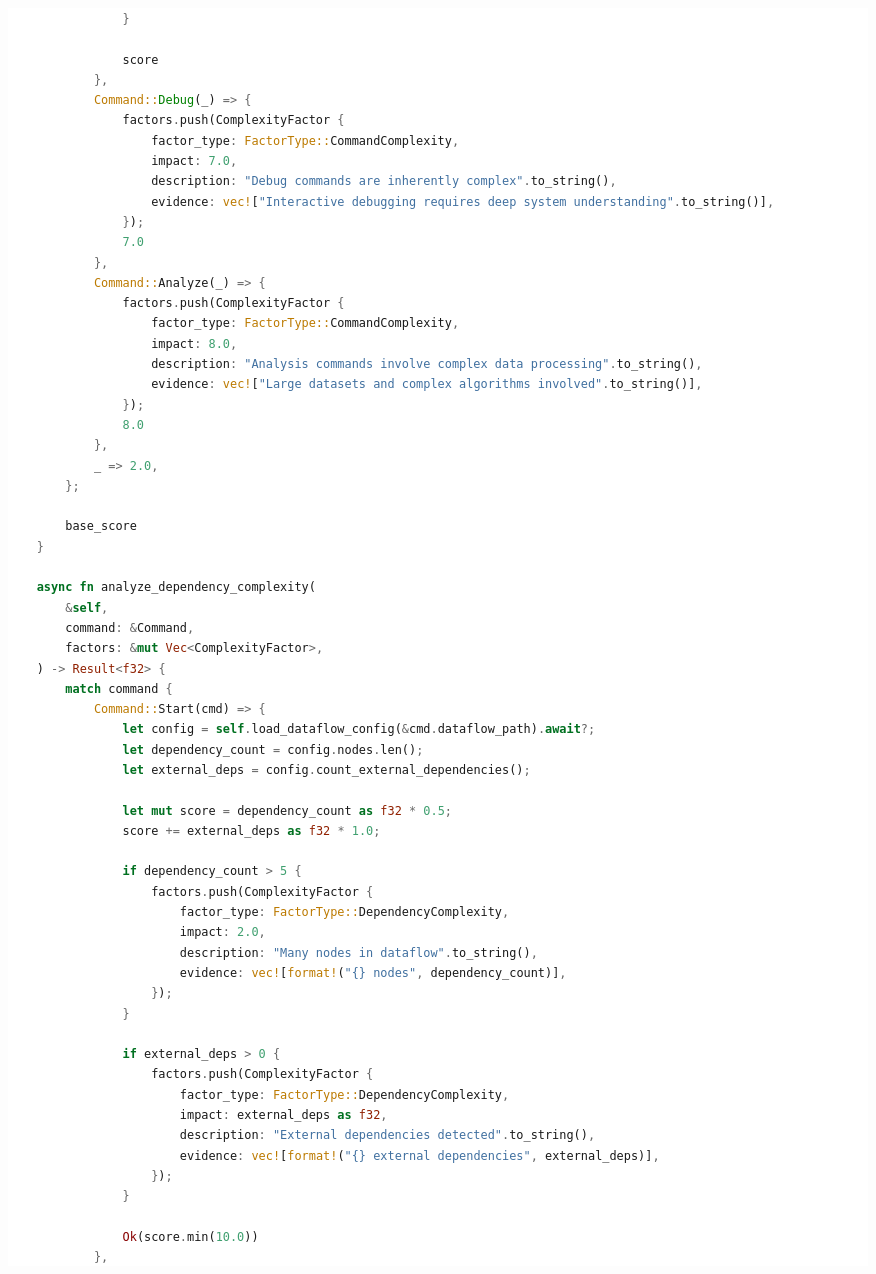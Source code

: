 ```rust
                }
                
                score
            },
            Command::Debug(_) => {
                factors.push(ComplexityFactor {
                    factor_type: FactorType::CommandComplexity,
                    impact: 7.0,
                    description: "Debug commands are inherently complex".to_string(),
                    evidence: vec!["Interactive debugging requires deep system understanding".to_string()],
                });
                7.0
            },
            Command::Analyze(_) => {
                factors.push(ComplexityFactor {
                    factor_type: FactorType::CommandComplexity,
                    impact: 8.0,
                    description: "Analysis commands involve complex data processing".to_string(),
                    evidence: vec!["Large datasets and complex algorithms involved".to_string()],
                });
                8.0
            },
            _ => 2.0,
        };
        
        base_score
    }
    
    async fn analyze_dependency_complexity(
        &self,
        command: &Command,
        factors: &mut Vec<ComplexityFactor>,
    ) -> Result<f32> {
        match command {
            Command::Start(cmd) => {
                let config = self.load_dataflow_config(&cmd.dataflow_path).await?;
                let dependency_count = config.nodes.len();
                let external_deps = config.count_external_dependencies();
                
                let mut score = dependency_count as f32 * 0.5;
                score += external_deps as f32 * 1.0;
                
                if dependency_count > 5 {
                    factors.push(ComplexityFactor {
                        factor_type: FactorType::DependencyComplexity,
                        impact: 2.0,
                        description: "Many nodes in dataflow".to_string(),
                        evidence: vec![format!("{} nodes", dependency_count)],
                    });
                }
                
                if external_deps > 0 {
                    factors.push(ComplexityFactor {
                        factor_type: FactorType::DependencyComplexity,
                        impact: external_deps as f32,
                        description: "External dependencies detected".to_string(),
                        evidence: vec![format!("{} external dependencies", external_deps)],
                    });
                }
                
                Ok(score.min(10.0))
            },
```